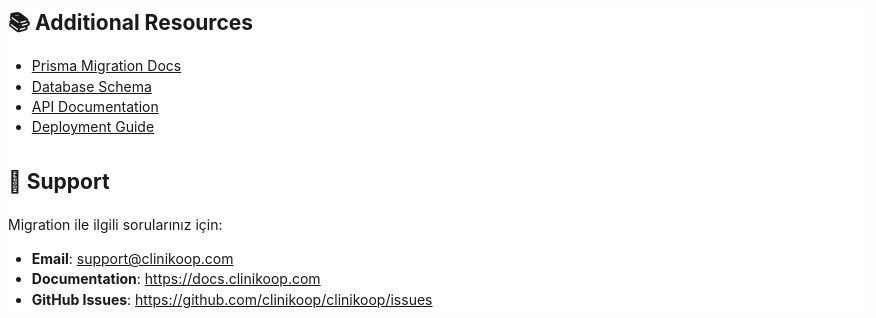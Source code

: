 ## 📚 Additional Resources

- [Prisma Migration Docs](https://www.prisma.io/docs/concepts/components/prisma-migrate)
- [Database Schema](./database-schema.md)
- [API Documentation](./api-documentation.md)
- [Deployment Guide](./deployment.md)

## 🤝 Support

Migration ile ilgili sorularınız için:
- **Email**: support@clinikoop.com
- **Documentation**: https://docs.clinikoop.com
- **GitHub Issues**: https://github.com/clinikoop/clinikoop/issues 